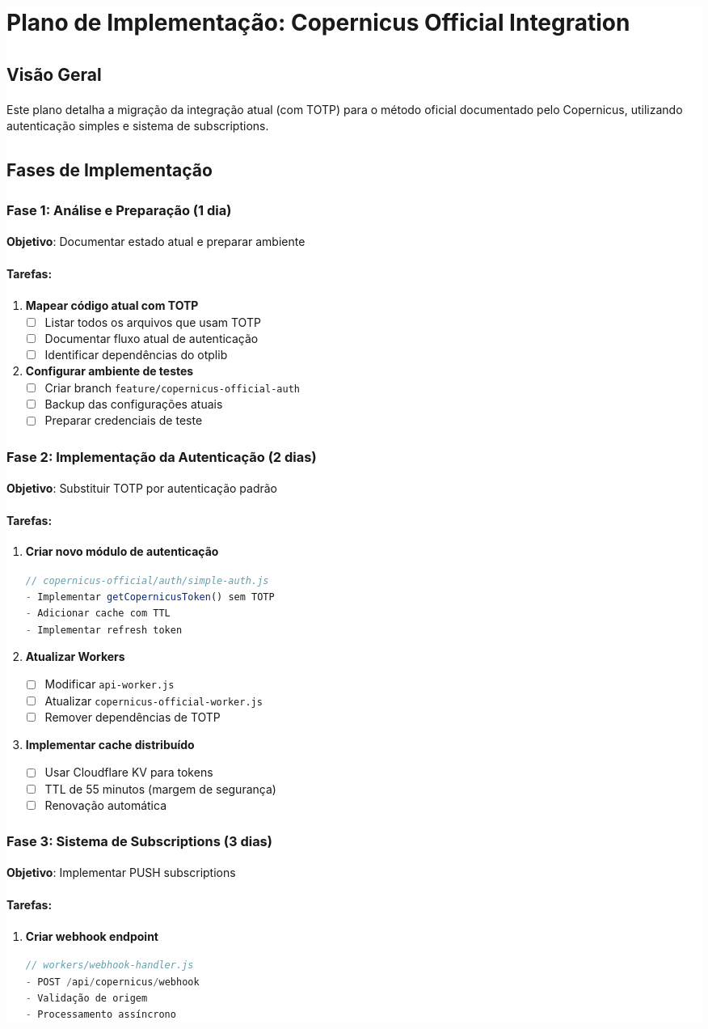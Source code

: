 # Plano de Implementação: Copernicus Official Integration

## Visão Geral

Este plano detalha a migração da integração atual (com TOTP) para o método oficial documentado pelo Copernicus, utilizando autenticação simples e sistema de subscriptions.

## Fases de Implementação

### Fase 1: Análise e Preparação (1 dia)
**Objetivo**: Documentar estado atual e preparar ambiente

#### Tarefas:
1. **Mapear código atual com TOTP**
   - [ ] Listar todos os arquivos que usam TOTP
   - [ ] Documentar fluxo atual de autenticação
   - [ ] Identificar dependências do otplib

2. **Configurar ambiente de testes**
   - [ ] Criar branch `feature/copernicus-official-auth`
   - [ ] Backup das configurações atuais
   - [ ] Preparar credenciais de teste

### Fase 2: Implementação da Autenticação (2 dias)
**Objetivo**: Substituir TOTP por autenticação padrão

#### Tarefas:
1. **Criar novo módulo de autenticação**
   ```javascript
   // copernicus-official/auth/simple-auth.js
   - Implementar getCopernicusToken() sem TOTP
   - Adicionar cache com TTL
   - Implementar refresh token
   ```

2. **Atualizar Workers**
   - [ ] Modificar `api-worker.js`
   - [ ] Atualizar `copernicus-official-worker.js`
   - [ ] Remover dependências de TOTP

3. **Implementar cache distribuído**
   - [ ] Usar Cloudflare KV para tokens
   - [ ] TTL de 55 minutos (margem de segurança)
   - [ ] Renovação automática

### Fase 3: Sistema de Subscriptions (3 dias)
**Objetivo**: Implementar PUSH subscriptions

#### Tarefas:
1. **Criar webhook endpoint**
   ```javascript
   // workers/webhook-handler.js
   - POST /api/copernicus/webhook
   - Validação de origem
   - Processamento assíncrono
   ```
